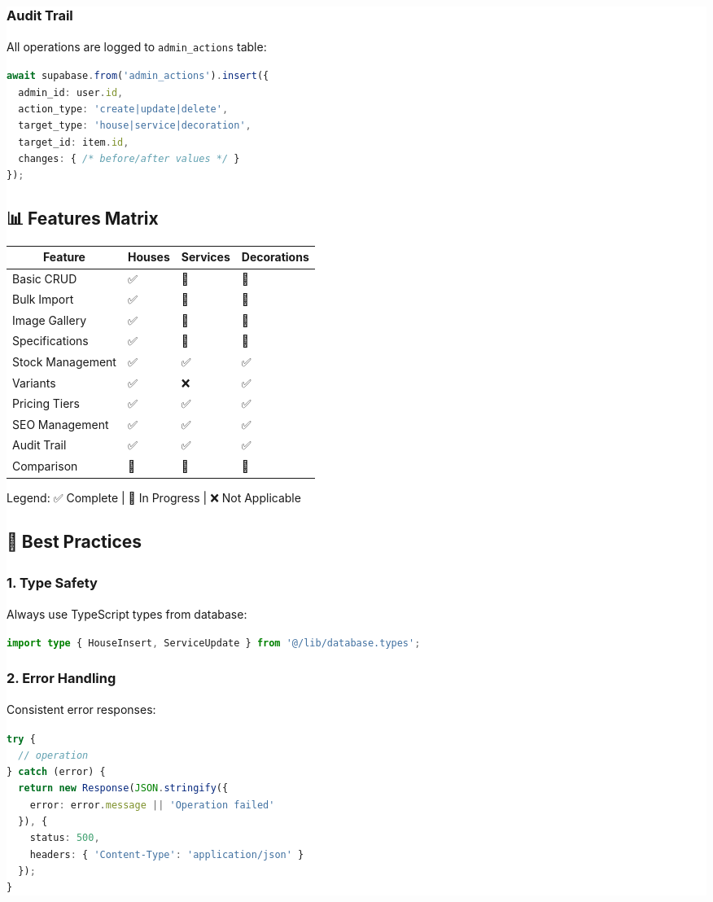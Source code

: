 ### Audit Trail
All operations are logged to `admin_actions` table:
```typescript
await supabase.from('admin_actions').insert({
  admin_id: user.id,
  action_type: 'create|update|delete',
  target_type: 'house|service|decoration',
  target_id: item.id,
  changes: { /* before/after values */ }
});
```

## 📊 Features Matrix

| Feature | Houses | Services | Decorations |
|---------|--------|----------|-------------|
| Basic CRUD | ✅ | 🔄 | 🔄 |
| Bulk Import | ✅ | 🔄 | 🔄 |
| Image Gallery | ✅ | 🔄 | 🔄 |
| Specifications | ✅ | 🔄 | 🔄 |
| Stock Management | ✅ | ✅ | ✅ |
| Variants | ✅ | ❌ | ✅ |
| Pricing Tiers | ✅ | ✅ | ✅ |
| SEO Management | ✅ | ✅ | ✅ |
| Audit Trail | ✅ | ✅ | ✅ |
| Comparison | 🔄 | 🔄 | 🔄 |

Legend: ✅ Complete | 🔄 In Progress | ❌ Not Applicable

## 🎯 Best Practices

### 1. Type Safety
Always use TypeScript types from database:
```typescript
import type { HouseInsert, ServiceUpdate } from '@/lib/database.types';
```

### 2. Error Handling
Consistent error responses:
```typescript
try {
  // operation
} catch (error) {
  return new Response(JSON.stringify({ 
    error: error.message || 'Operation failed' 
  }), {
    status: 500,
    headers: { 'Content-Type': 'application/json' }
  });
}
```
